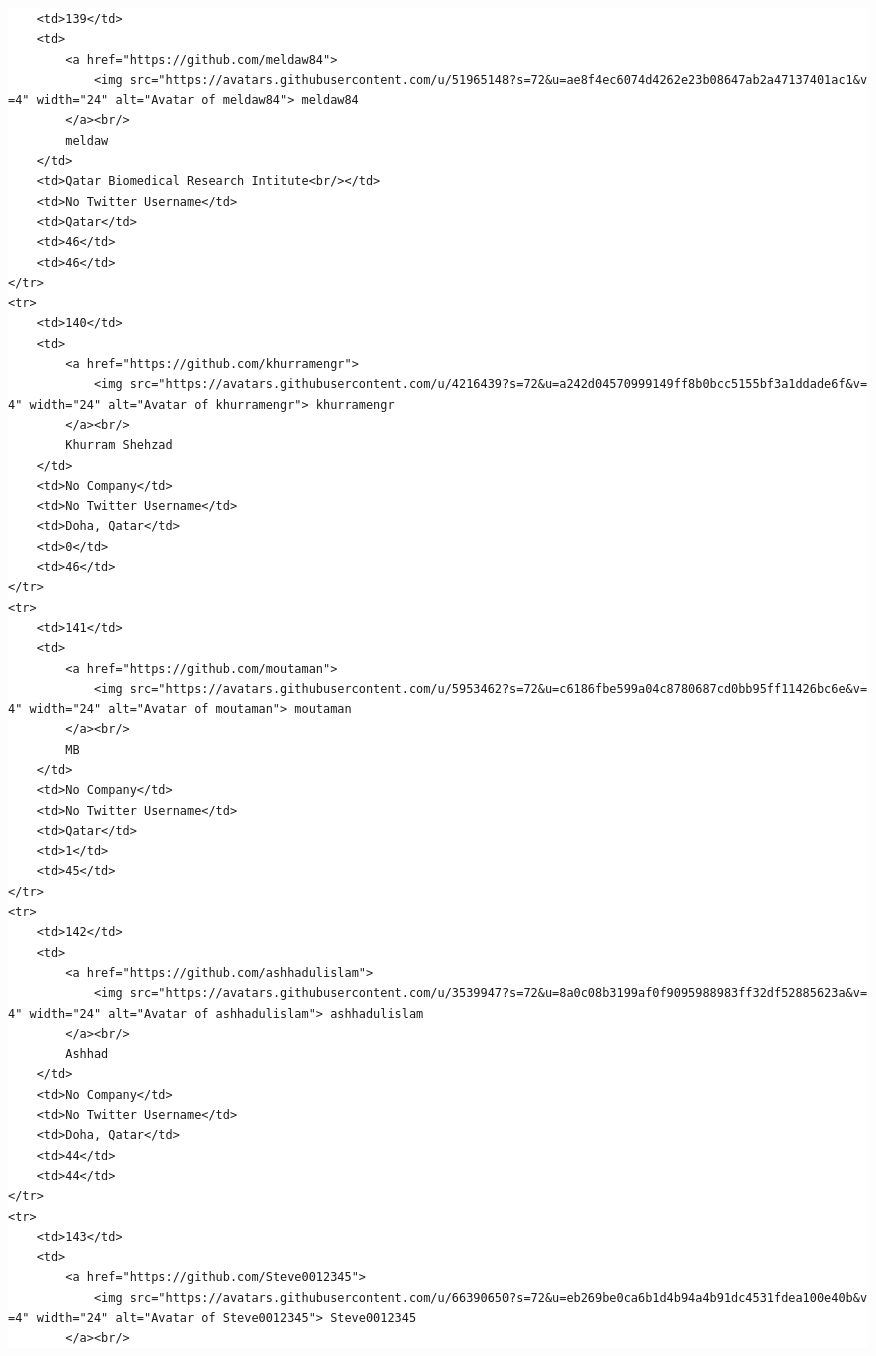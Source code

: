 		<td>139</td>
		<td>
			<a href="https://github.com/meldaw84">
				<img src="https://avatars.githubusercontent.com/u/51965148?s=72&u=ae8f4ec6074d4262e23b08647ab2a47137401ac1&v=4" width="24" alt="Avatar of meldaw84"> meldaw84
			</a><br/>
			meldaw
		</td>
		<td>Qatar Biomedical Research Intitute<br/></td>
		<td>No Twitter Username</td>
		<td>Qatar</td>
		<td>46</td>
		<td>46</td>
	</tr>
	<tr>
		<td>140</td>
		<td>
			<a href="https://github.com/khurramengr">
				<img src="https://avatars.githubusercontent.com/u/4216439?s=72&u=a242d04570999149ff8b0bcc5155bf3a1ddade6f&v=4" width="24" alt="Avatar of khurramengr"> khurramengr
			</a><br/>
			Khurram Shehzad
		</td>
		<td>No Company</td>
		<td>No Twitter Username</td>
		<td>Doha, Qatar</td>
		<td>0</td>
		<td>46</td>
	</tr>
	<tr>
		<td>141</td>
		<td>
			<a href="https://github.com/moutaman">
				<img src="https://avatars.githubusercontent.com/u/5953462?s=72&u=c6186fbe599a04c8780687cd0bb95ff11426bc6e&v=4" width="24" alt="Avatar of moutaman"> moutaman
			</a><br/>
			MB
		</td>
		<td>No Company</td>
		<td>No Twitter Username</td>
		<td>Qatar</td>
		<td>1</td>
		<td>45</td>
	</tr>
	<tr>
		<td>142</td>
		<td>
			<a href="https://github.com/ashhadulislam">
				<img src="https://avatars.githubusercontent.com/u/3539947?s=72&u=8a0c08b3199af0f9095988983ff32df52885623a&v=4" width="24" alt="Avatar of ashhadulislam"> ashhadulislam
			</a><br/>
			Ashhad
		</td>
		<td>No Company</td>
		<td>No Twitter Username</td>
		<td>Doha, Qatar</td>
		<td>44</td>
		<td>44</td>
	</tr>
	<tr>
		<td>143</td>
		<td>
			<a href="https://github.com/Steve0012345">
				<img src="https://avatars.githubusercontent.com/u/66390650?s=72&u=eb269be0ca6b1d4b94a4b91dc4531fdea100e40b&v=4" width="24" alt="Avatar of Steve0012345"> Steve0012345
			</a><br/>
